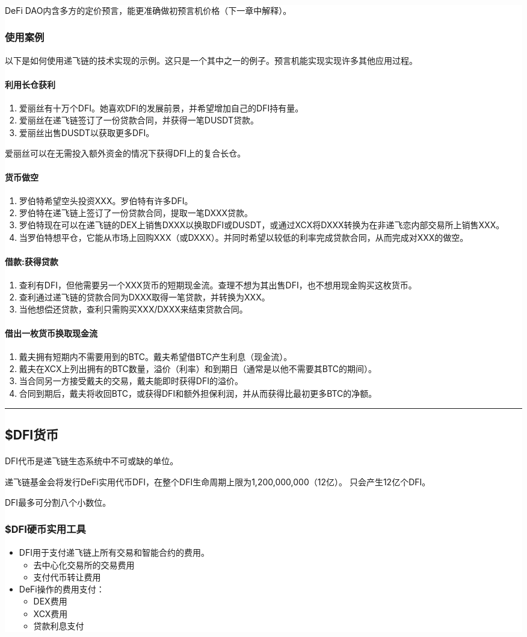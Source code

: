 DeFi DAO内含多方的定价预言，能更准确做初预言机价格（下一章中解释）。

### 使用案例

以下是如何使用递飞链的技术实现的示例。这只是一个其中之一的例子。预言机能实现实现许多其他应用过程。

#### 利用长仓获利

1. 爱丽丝有十万个DFI。她喜欢DFI的发展前景，并希望增加自己的DFI持有量。
2. 爱丽丝在递飞链签订了一份贷款合同，并获得一笔DUSDT贷款。
3. 爱丽丝出售DUSDT以获取更多DFI。

爱丽丝可以在无需投入额外资金的情况下获得DFI上的复合长仓。

#### 货币做空

1. 罗伯特希望空头投资XXX。罗伯特有许多DFI。
2. 罗伯特在递飞链上签订了一份贷款合同，提取一笔DXXX贷款。
3. 罗伯特现在可以在递飞链的DEX上销售DXXX以换取DFI或DUSDT，或通过XCX将DXXX转换为在非递飞恋内部交易所上销售XXX。
4. 当罗伯特想平仓，它能从市场上回购XXX（或DXXX）。并同时希望以较低的利率完成贷款合同，从而完成对XXX的做空。

#### 借款:获得贷款

1. 查利有DFI，但他需要另一个XXX货币的短期现金流。查理不想为其出售DFI，也不想用现金购买这枚货币。
2. 查利通过递飞链的贷款合同为DXXX取得一笔贷款，并转换为XXX。
3. 当他想偿还贷款，查利只需购买XXX/DXXX来结束贷款合同。

#### 借出一枚货币换取现金流

1. 戴夫拥有短期内不需要用到的BTC。戴夫希望借BTC产生利息（现金流）。
2. 戴夫在XCX上列出拥有的BTC数量，溢价（利率）和到期日（通常是以他不需要其BTC的期间）。
3. 当合同另一方接受戴夫的交易，戴夫能即时获得DFI的溢价。
4. 合同到期后，戴夫将收回BTC，或获得DFI和额外担保利润，并从而获得比最初更多BTC的净额。

---

## $DFI货币

DFI代币是递飞链生态系统中不可或缺的单位。

递飞链基金会将发行DeFi实用代币DFI，在整个DFI生命周期上限为1,200,000,000（12亿）。
只会产生12亿个DFI。

DFI最多可分割八个小数位。

### $DFI硬币实用工具

- DFI用于支付递飞链上所有交易和智能合约的费用。
  - 去中心化交易所的交易费用
  - 支付代币转让费用
- DeFi操作的费用支付：
  - DEX费用
  - XCX费用
  - 贷款利息支付

